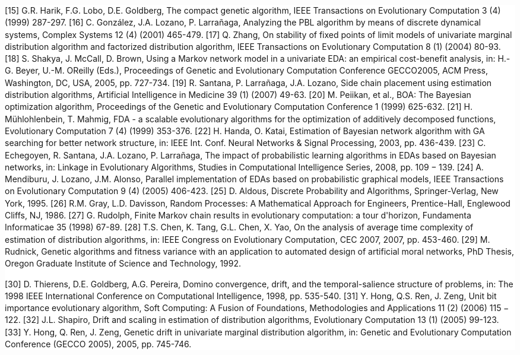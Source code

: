 [15] G.R. Harik, F.G. Lobo, D.E. Goldberg, The compact genetic algorithm, IEEE Transactions on Evolutionary Computation 3 (4) (1999) 287-297.
[16] C. González, J.A. Lozano, P. Larrañaga, Analyzing the PBL algorithm by means of discrete dynamical systems, Complex Systems 12 (4) (2001) 465-479.
[17] Q. Zhang, On stability of fixed points of limit models of univariate marginal distribution algorithm and factorized distribution algorithm, IEEE Transactions on Evolutionary Computation 8 (1) (2004) 80-93.
[18] S. Shakya, J. McCall, D. Brown, Using a Markov network model in a univariate EDA: an empirical cost-benefit analysis, in: H.-G. Beyer, U.-M. OReilly (Eds.), Proceedings of Genetic and Evolutionary Computation Conference GECCO2005, ACM Press, Washington, DC, USA, 2005, pp. 727-734.
[19] R. Santana, P. Larrañaga, J.A. Lozano, Side chain placement using estimation distribution algorithms, Artificial Intelligence in Medicine 39 (1) (2007) 49-63.
[20] M. Peiikan, et al., BOA: The Bayesian optimization algorithm, Proceedings of the Genetic and Evolutionary Computation Conference 1 (1999) 625-632.
[21] H. Mühlohlenbein, T. Mahmig, FDA - a scalable evolutionary algorithms for the optimization of additively decomposed functions, Evolutionary Computation 7 (4) (1999) 353-376.
[22] H. Handa, O. Katai, Estimation of Bayesian network algorithm with GA searching for better network structure, in: IEEE Int. Conf. Neural Networks \& Signal Processing, 2003, pp. 436-439.
[23] C. Echegoyen, R. Santana, J.A. Lozano, P. Larrañaga, The impact of probabilistic learning algorithms in EDAs based on Bayesian networks, in: Linkage in Evolutionary Algorithms, Studies in Computational Intelligence Series, 2008, pp. $109-139$.
[24] A. Mendiburu, J. Lozano, J.M. Alonso, Parallel implementation of EDAs based on probabilistic graphical models, IEEE Transactions on Evolutionary Computation 9 (4) (2005) 406-423.
[25] D. Aldous, Discrete Probability and Algorithms, Springer-Verlag, New York, 1995.
[26] R.M. Gray, L.D. Davisson, Random Processes: A Mathematical Approach for Engineers, Prentice-Hall, Englewood Cliffs, NJ, 1986.
[27] G. Rudolph, Finite Markov chain results in evolutionary computation: a tour d'horizon, Fundamenta Informaticae 35 (1998) 67-89.
[28] T.S. Chen, K. Tang, G.L. Chen, X. Yao, On the analysis of average time complexity of estimation of distribution algorithms, in: IEEE Congress on Evolutionary Computation, CEC 2007, 2007, pp. 453-460.
[29] M. Rudnick, Genetic algorithms and fitness variance with an application to automated design of artificial moral networks, PhD Thesis, Oregon Graduate Institute of Science and Technology, 1992.

[30] D. Thierens, D.E. Goldberg, A.G. Pereira, Domino convergence, drift, and the temporal-salience structure of problems, in: The 1998 IEEE International Conference on Computational Intelligence, 1998, pp. 535-540.
[31] Y. Hong, Q.S. Ren, J. Zeng, Unit bit importance evolutionary algorithm, Soft Computing: A Fusion of Foundations, Methodologies and Applications 11 (2) (2006) $115-122$.
[32] J.L. Shapiro, Drift and scaling in estimation of distribution algorithms, Evolutionary Computation 13 (1) (2005) 99-123.
[33] Y. Hong, Q. Ren, J. Zeng, Genetic drift in univariate marginal distribution algorithm, in: Genetic and Evolutionary Computation Conference (GECCO 2005), 2005, pp. 745-746.

[^0]:    * Corresponding author at: Department of Electronic Commerce, South China University of Technology, Guangzhou 510006, China.